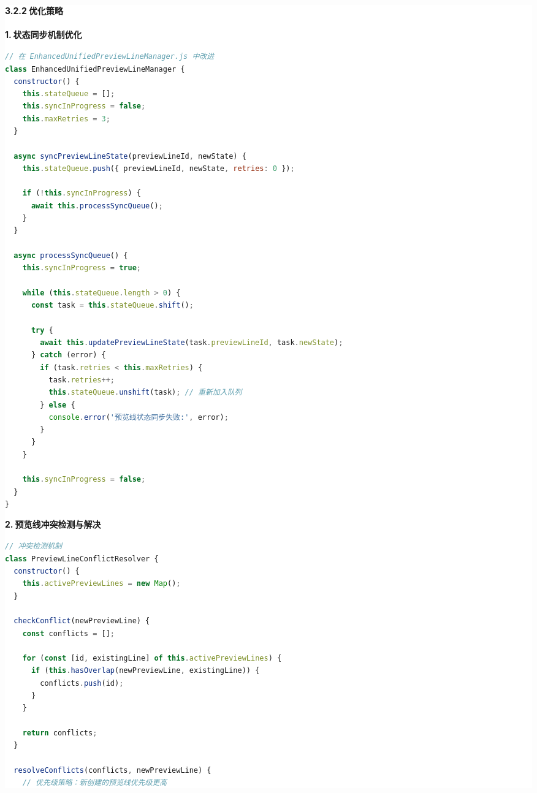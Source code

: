 #### 3.2.2 优化策略

**1. 状态同步机制优化**
```javascript
// 在 EnhancedUnifiedPreviewLineManager.js 中改进
class EnhancedUnifiedPreviewLineManager {
  constructor() {
    this.stateQueue = [];
    this.syncInProgress = false;
    this.maxRetries = 3;
  }

  async syncPreviewLineState(previewLineId, newState) {
    this.stateQueue.push({ previewLineId, newState, retries: 0 });
    
    if (!this.syncInProgress) {
      await this.processSyncQueue();
    }
  }

  async processSyncQueue() {
    this.syncInProgress = true;
    
    while (this.stateQueue.length > 0) {
      const task = this.stateQueue.shift();
      
      try {
        await this.updatePreviewLineState(task.previewLineId, task.newState);
      } catch (error) {
        if (task.retries < this.maxRetries) {
          task.retries++;
          this.stateQueue.unshift(task); // 重新加入队列
        } else {
          console.error('预览线状态同步失败:', error);
        }
      }
    }
    
    this.syncInProgress = false;
  }
}
```

**2. 预览线冲突检测与解决**
```javascript
// 冲突检测机制
class PreviewLineConflictResolver {
  constructor() {
    this.activePreviewLines = new Map();
  }

  checkConflict(newPreviewLine) {
    const conflicts = [];
    
    for (const [id, existingLine] of this.activePreviewLines) {
      if (this.hasOverlap(newPreviewLine, existingLine)) {
        conflicts.push(id);
      }
    }
    
    return conflicts;
  }

  resolveConflicts(conflicts, newPreviewLine) {
    // 优先级策略：新创建的预览线优先级更高
```